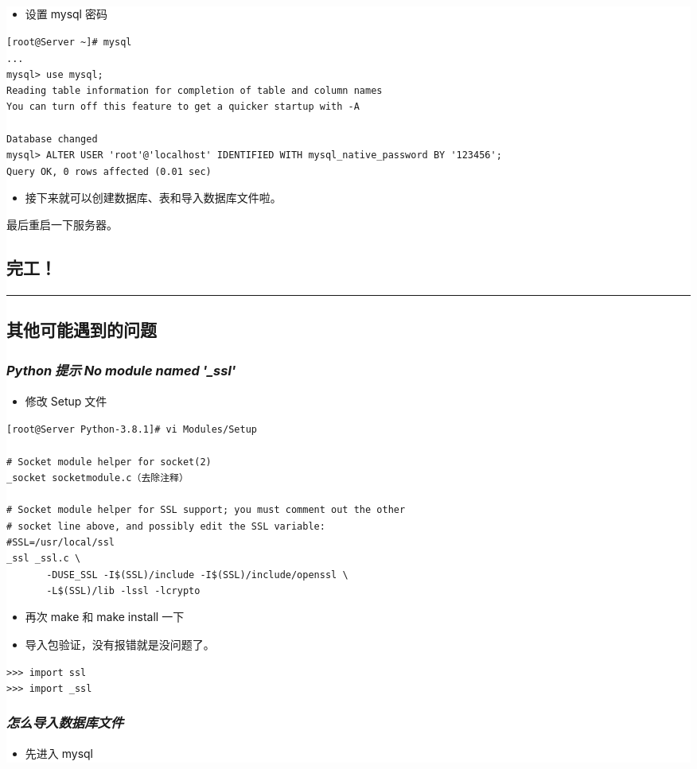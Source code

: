 - 设置 mysql 密码

```
[root@Server ~]# mysql
...
mysql> use mysql;
Reading table information for completion of table and column names
You can turn off this feature to get a quicker startup with -A

Database changed
mysql> ALTER USER 'root'@'localhost' IDENTIFIED WITH mysql_native_password BY '123456';
Query OK, 0 rows affected (0.01 sec)
```

- 接下来就可以创建数据库、表和导入数据库文件啦。

最后重启一下服务器。

## 完工！

---

## 其他可能遇到的问题

### **_Python 提示 No module named '\_ssl'_**

- 修改 Setup 文件

```
[root@Server Python-3.8.1]# vi Modules/Setup

# Socket module helper for socket(2)
_socket socketmodule.c（去除注释）

# Socket module helper for SSL support; you must comment out the other
# socket line above, and possibly edit the SSL variable:
#SSL=/usr/local/ssl
_ssl _ssl.c \
       -DUSE_SSL -I$(SSL)/include -I$(SSL)/include/openssl \
       -L$(SSL)/lib -lssl -lcrypto
```

- 再次 make 和 make install 一下

- 导入包验证，没有报错就是没问题了。

```
>>> import ssl
>>> import _ssl
```

### **_怎么导入数据库文件_**

- 先进入 mysql
